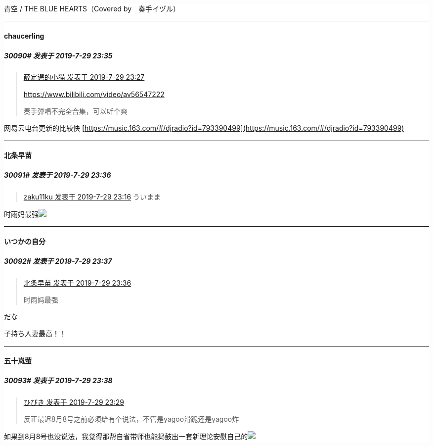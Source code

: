 青空 / THE BLUE HEARTS（Covered by　奏手イヅル）


-----

####  chaucerling  
##### 30090#       发表于 2019-7-29 23:35


<blockquote><a href="httphttps://bbs.saraba1st.com/2b/forum.php?mod=redirect&amp;goto=findpost&amp;pid=44713854&amp;ptid=1823171" target="_blank">薛定谔的小猫 发表于 2019-7-29 23:27</a>

https://www.bilibili.com/video/av56547222

奏手弹唱不完全合集，可以听个爽</blockquote>
网易云电台更新的比较快
[https://music.163.com/#/djradio?id=793390499](https://music.163.com/#/djradio?id=793390499)


-----

####  北条早苗  
##### 30091#       发表于 2019-7-29 23:36


<blockquote><a href="httphttps://bbs.saraba1st.com/2b/forum.php?mod=redirect&amp;goto=findpost&amp;pid=44713723&amp;ptid=1823171" target="_blank">zaku11ku 发表于 2019-7-29 23:16</a>
ういまま</blockquote>
时雨妈最强<img src="https://static.saraba1st.com/image/smiley/face2017/074.png" referrerpolicy="no-referrer">


-----

####  いつかの自分  
##### 30092#       发表于 2019-7-29 23:37


<blockquote><a href="httphttps://bbs.saraba1st.com/2b/forum.php?mod=redirect&amp;goto=findpost&amp;pid=44713954&amp;ptid=1823171" target="_blank">北条早苗 发表于 2019-7-29 23:36</a>

时雨妈最强</blockquote>
だな


子持ち人妻最高！！


-----

####  五十岚萤  
##### 30093#       发表于 2019-7-29 23:38


<blockquote><a href="httphttps://bbs.saraba1st.com/2b/forum.php?mod=redirect&amp;goto=findpost&amp;pid=44713879&amp;ptid=1823171" target="_blank">ひびき 发表于 2019-7-29 23:29</a>

反正最迟8月8号之前必须给有个说法，不管是yagoo滑跪还是yagoo炸</blockquote>
如果到8月8号也没说法，我觉得那帮自省带师也能捣鼓出一套新理论安慰自己的<img src="https://static.saraba1st.com/image/smiley/face2017/065.png" referrerpolicy="no-referrer">
